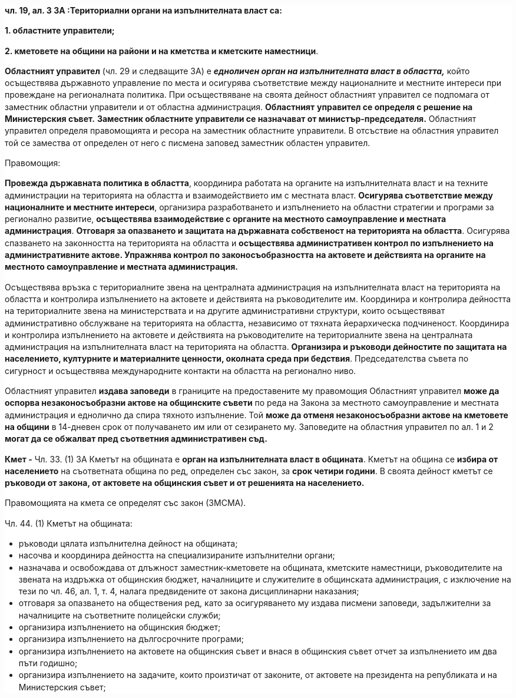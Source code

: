 **чл. 19, ал. 3 ЗА :Териториални органи на изпълнителната власт са:**

**1. областните управители;**

**2. кметовете на общини на райони и на кметства и кметските наместници**.

**Областният управител** (чл. 29 и следващите ЗА) е ***едноличен орган на изпълнителната власт в областта,*** който осъществява държавното управление по места и осигурява съответствие между националните и местните интереси при провеждане на регионалната политика. При осъществяване на своята дейност областният управител се подпомага от заместник областни управители и от областна администрация. **Областният** **управител се определя с решение на Министерския съвет.** **Заместник областните управители се назначават от министър-председателя.** Областният управител определя правомощията и ресора на заместник областните управители. В отсъствие на областния управител той се замества от определен от него с писмена заповед заместник областен управител.

Правомощия:

**Провежда държавната политика в областта**, координира работата на органите на изпълнителната власт и на техните администрации на територията на областта и взаимодействието им с местната власт. **Осигурява съответствие между националните и местните интереси**, организира разработването и изпълнението на областни стратегии и програми за регионално развитие, **осъществява взаимодействие с органите на местното самоуправление и местната администрация**. **Отговаря за опазването и защитата на държавната собственост на територията на областта**. Осигурява спазването на законността на територията на областта и **осъществява административен контрол по изпълнението на административните актове. Упражнява контрол по законосъобразността** **на актовете и действията на органите на местното самоуправление и местната администрация.**

Осъществява връзка с териториалните звена на централната администрация на изпълнителната власт на територията на областта и контролира изпълнението на актовете и действията на ръководителите им. Координира и контролира дейността на териториалните звена на министерствата и на другите административни структури, които осъществяват административно обслужване на територията на областта, независимо от тяхната йерархическа подчиненост. Координира и контролира изпълнението на актовете и действията на ръководителите на териториалните звена на централната администрация на изпълнителната власт на територията на областта. **Организира и ръководи дейностите по защитата на населението, културните и материалните ценности, околната среда при бедствия**. Председателства съвета по сигурност и осъществява международните контакти на областта на регионално ниво. 

Областният управител **издава заповеди** в границите на предоставените му правомощия Областният управител **може да оспорва незаконосъобразни актове на общинските съвети** по реда на Закона за местното самоуправление и местната администрация и еднолично да спира тяхното изпълнение. Той **може да отменя незаконосъобразни актове на кметовете на общини** в 14-дневен срок от получаването им или от сезирането му. Заповедите на областния управител по ал. 1 и 2 **могат да се обжалват пред съответния административен съд.**

**Кмет -** Чл. 33. (1) ЗА Кметът на общината е **орган на изпълнителната власт в общината**. Кметът на община се **избира от населението** на съответната община по ред, определен със закон, за **срок четири години**. В своята дейност кметът се **ръководи от закона, от актовете на общинския съвет и от решенията на населението.**

Правомощията на кмета се определят със закон (ЗМСМА).

Чл. 44. (1) Кметът на общината:

- ръководи цялата изпълнителна дейност на общината;
- насочва и координира дейността на специализираните изпълнителни органи;
- назначава и освобождава от длъжност заместник-кметовете на общината, кметските наместници, ръководителите на звената на издръжка от общинския бюджет, началниците и служителите в общинската администрация, с изключение на тези по чл. 46, ал. 1, т. 4, налага предвидените от закона дисциплинарни наказания;
- отговаря за опазването на обществения ред, като за осигуряването му издава писмени заповеди, задължителни за началниците на съответните полицейски служби;
- организира изпълнението на общинския бюджет;
- организира изпълнението на дългосрочните програми;
- организира изпълнението на актовете на общинския съвет и внася в общинския съвет отчет за изпълнението им два пъти годишно;
- организира изпълнението на задачите, които произтичат от законите, от актовете на президента на републиката и на Министерския съвет;